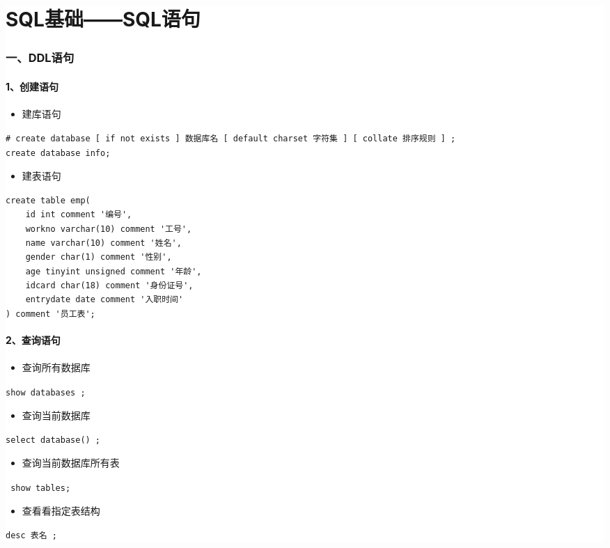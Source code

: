 # SQL基础——SQL语句

### 一、DDL语句

#### 1、创建语句

- 建库语句

```mysql
# create database [ if not exists ] 数据库名 [ default charset 字符集 ] [ collate 排序规则 ] ;
create database info;
```



- 建表语句

```mysql
create table emp(
    id int comment '编号',
    workno varchar(10) comment '工号',
    name varchar(10) comment '姓名',
    gender char(1) comment '性别',
    age tinyint unsigned comment '年龄',
    idcard char(18) comment '身份证号',
    entrydate date comment '入职时间'
) comment '员工表';
```



#### 2、查询语句

- 查询所有数据库

```mysql
show databases ;
```



- 查询当前数据库

```mysql
select database() ;
```



-  查询当前数据库所有表

```mysql
 show tables;
```



- 查看看指定表结构

```mysql
desc 表名 ;
```
